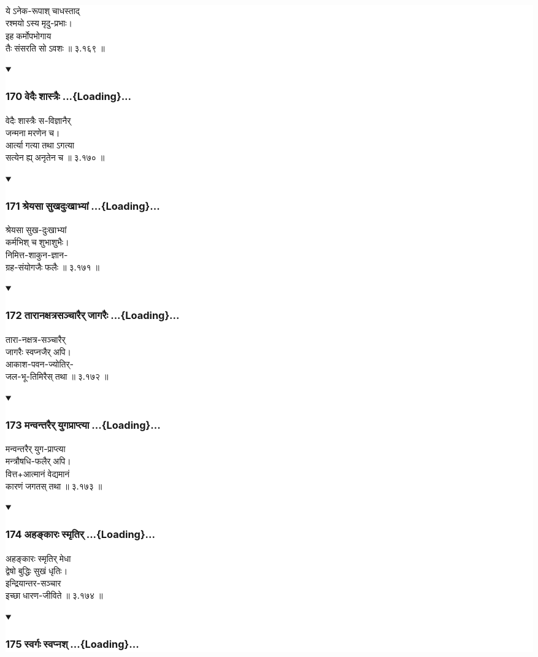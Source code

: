 ये ऽनेक-रूपाश् चाधस्ताद्  
रश्मयो ऽस्य मृदु-प्रभाः।  
इह कर्मोपभोगाय  
तैः संसरति सो ऽवशः  ॥ ३.१६९ ॥
</details>
</div>
<div class="js_include" includetitle="true" newlevelforh1="3" unfilled url="/kalpAntaram/smRtiH/yAjJNavalkyaH/mUlam/03_prAyashchittam/4_yati-dharma-prakaraNam/170_vedaiH_shAstraiH.md">
<details open><summary><h3>170 वेदैः शास्त्रैः ...{Loading}...</h3></summary>

वेदैः शास्त्रैः स-विज्ञानैर्  
जन्मना मरणेन च।  
आर्त्या गत्या तथा ऽगत्या  
सत्येन ह्य् अनृतेन च  ॥ ३.१७० ॥
</details>
</div>
<div class="js_include" includetitle="true" newlevelforh1="3" unfilled url="/kalpAntaram/smRtiH/yAjJNavalkyaH/mUlam/03_prAyashchittam/4_yati-dharma-prakaraNam/171_shreyasA_sukhaduHkhAbhyAM.md">
<details open><summary><h3>171 श्रेयसा सुखदुःखाभ्यां ...{Loading}...</h3></summary>

श्रेयसा सुख-दुःखाभ्यां  
कर्मभिश् च शुभाशुभैः।  
निमित्त-शाकुन-ज्ञान-  
ग्रह-संयोगजैः फलैः  ॥ ३.१७१ ॥
</details>
</div>
<div class="js_include" includetitle="true" newlevelforh1="3" unfilled url="/kalpAntaram/smRtiH/yAjJNavalkyaH/mUlam/03_prAyashchittam/4_yati-dharma-prakaraNam/172_tArAnaxatrasanchArair_jAgaraiH.md">
<details open><summary><h3>172 तारानक्षत्रसञ्चारैर् जागरैः ...{Loading}...</h3></summary>

तारा-नक्षत्र-सञ्चारैर्  
जागरैः स्वप्नजैर् अपि।  
आकाश-पवन-ज्योतिर्-  
जल-भू-तिमिरैस् तथा  ॥ ३.१७२ ॥
</details>
</div>
<div class="js_include" includetitle="true" newlevelforh1="3" unfilled url="/kalpAntaram/smRtiH/yAjJNavalkyaH/mUlam/03_prAyashchittam/4_yati-dharma-prakaraNam/173_manvantarair_yugaprAptyA.md">
<details open><summary><h3>173 मन्वन्तरैर् युगप्राप्त्या ...{Loading}...</h3></summary>

मन्वन्तरैर् युग-प्राप्त्या  
मन्त्रौषधि-फलैर् अपि।  
वित्त+आत्मानं वेद्यमानं  
कारणं जगतस् तथा  ॥ ३.१७३ ॥
</details>
</div>
<div class="js_include" includetitle="true" newlevelforh1="3" unfilled url="/kalpAntaram/smRtiH/yAjJNavalkyaH/mUlam/03_prAyashchittam/4_yati-dharma-prakaraNam/174_ahankAraH_smRtir.md">
<details open><summary><h3>174 अहङ्कारः स्मृतिर् ...{Loading}...</h3></summary>

अहङ्कारः स्मृतिर् मेधा  
द्वेषो बुद्धिः सुखं धृतिः।  
इन्द्रियान्तर-सञ्चार  
इच्छा धारण-जीविते  ॥ ३.१७४ ॥
</details>
</div>
<div class="js_include" includetitle="true" newlevelforh1="3" unfilled url="/kalpAntaram/smRtiH/yAjJNavalkyaH/mUlam/03_prAyashchittam/4_yati-dharma-prakaraNam/175_svargaH_svapnash.md">
<details open><summary><h3>175 स्वर्गः स्वप्नश् ...{Loading}...</h3></summary>
